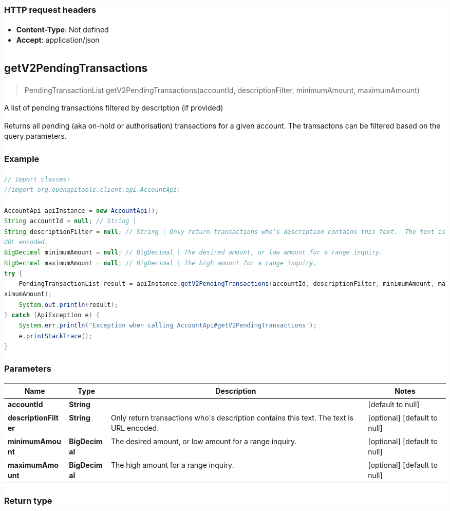 ### HTTP request headers

- **Content-Type**: Not defined
- **Accept**: application/json


## getV2PendingTransactions

> PendingTransactionList getV2PendingTransactions(accountId, descriptionFilter, minimumAmount, maximumAmount)

A list of pending transactions filtered by description (if provided)

Returns all pending (aka on-hold or authorisation) transactions for a given account. The transactons can be filtered based on the query parameters.

### Example

```java
// Import classes:
//import org.openapitools.client.api.AccountApi;

AccountApi apiInstance = new AccountApi();
String accountId = null; // String | 
String descriptionFilter = null; // String | Only return transactions who's description contains this text.  The text is URL encoded.
BigDecimal minimumAmount = null; // BigDecimal | The desired amount, or low amount for a range inquiry.
BigDecimal maximumAmount = null; // BigDecimal | The high amount for a range inquiry.
try {
    PendingTransactionList result = apiInstance.getV2PendingTransactions(accountId, descriptionFilter, minimumAmount, maximumAmount);
    System.out.println(result);
} catch (ApiException e) {
    System.err.println("Exception when calling AccountApi#getV2PendingTransactions");
    e.printStackTrace();
}
```

### Parameters


Name | Type | Description  | Notes
------------- | ------------- | ------------- | -------------
 **accountId** | **String**|  | [default to null]
 **descriptionFilter** | **String**| Only return transactions who&#39;s description contains this text.  The text is URL encoded. | [optional] [default to null]
 **minimumAmount** | **BigDecimal**| The desired amount, or low amount for a range inquiry. | [optional] [default to null]
 **maximumAmount** | **BigDecimal**| The high amount for a range inquiry. | [optional] [default to null]

### Return type
